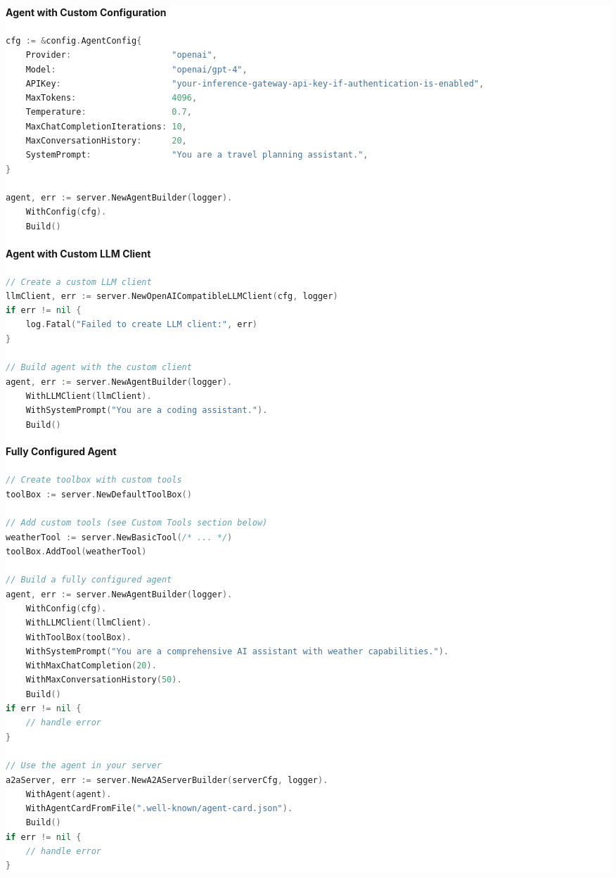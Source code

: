#### Agent with Custom Configuration

```go
cfg := &config.AgentConfig{
    Provider:                    "openai",
    Model:                       "openai/gpt-4",
    APIKey:                      "your-inference-gateway-api-key-if-authentication-is-enabled",
    MaxTokens:                   4096,
    Temperature:                 0.7,
    MaxChatCompletionIterations: 10,
    MaxConversationHistory:      20,
    SystemPrompt:                "You are a travel planning assistant.",
}

agent, err := server.NewAgentBuilder(logger).
    WithConfig(cfg).
    Build()
```

#### Agent with Custom LLM Client

```go
// Create a custom LLM client
llmClient, err := server.NewOpenAICompatibleLLMClient(cfg, logger)
if err != nil {
    log.Fatal("Failed to create LLM client:", err)
}

// Build agent with the custom client
agent, err := server.NewAgentBuilder(logger).
    WithLLMClient(llmClient).
    WithSystemPrompt("You are a coding assistant.").
    Build()
```

#### Fully Configured Agent

```go
// Create toolbox with custom tools
toolBox := server.NewDefaultToolBox()

// Add custom tools (see Custom Tools section below)
weatherTool := server.NewBasicTool(/* ... */)
toolBox.AddTool(weatherTool)

// Build a fully configured agent
agent, err := server.NewAgentBuilder(logger).
    WithConfig(cfg).
    WithLLMClient(llmClient).
    WithToolBox(toolBox).
    WithSystemPrompt("You are a comprehensive AI assistant with weather capabilities.").
    WithMaxChatCompletion(20).
    WithMaxConversationHistory(50).
    Build()
if err != nil {
    // handle error
}

// Use the agent in your server
a2aServer, err := server.NewA2AServerBuilder(serverCfg, logger).
    WithAgent(agent).
    WithAgentCardFromFile(".well-known/agent-card.json").
    Build()
if err != nil {
    // handle error
}
```